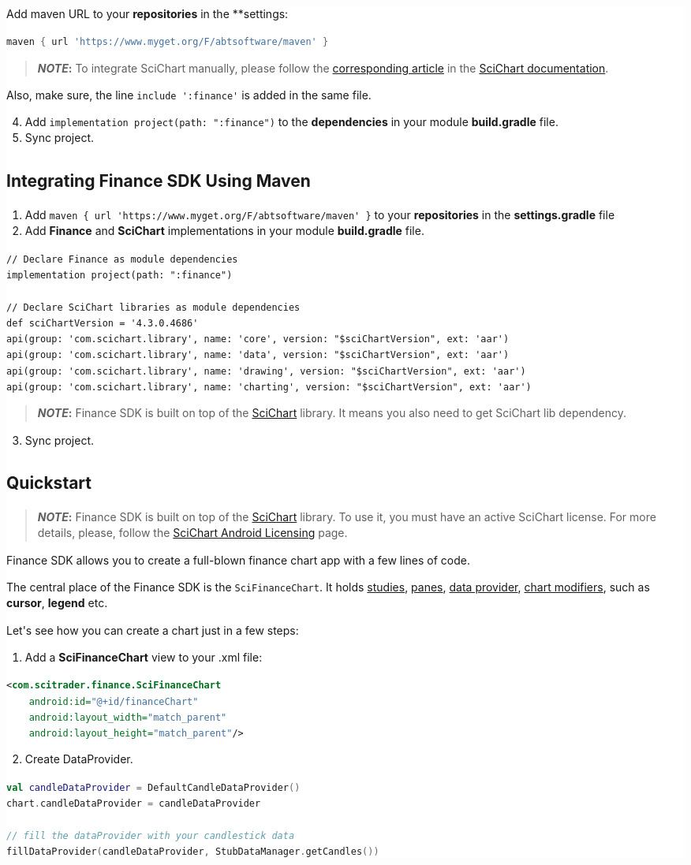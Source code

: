 Add maven URL to your **repositories** in the **settings:
```gradle
maven { url 'https://www.myget.org/F/abtsoftware/maven' }
```
> **_NOTE_:** To integrate SciChart manually, please follow the [corresponding article](https://www.scichart.com/documentation/android/latest/articles/UserManual/Integrating%20SciChart%20Libraries.html) in the [SciChart documentation](https://www.scichart.com/documentation/android/latest/).

Also, make sure, the line `include ':finance'` is added in the same file.

4. Add `implementation project(path: ":finance")` to the **dependencies** in your module **build.gradle** file.
5. Sync project. 

## Integrating Finance SDK Using Maven
1. Add `maven { url 'https://www.myget.org/F/abtsoftware/maven' }` to your **repositories** in the **settings.gradle** file
2. Add **Finance** and **SciChart** implementations in your module **build.gradle** file.
```maven
// Declare Finance as module dependencies
implementation project(path: ":finance")

// Declare SciChart libraries as module dependencies
def sciChartVersion = '4.3.0.4686'
api(group: 'com.scichart.library', name: 'core', version: "$sciChartVersion", ext: 'aar')
api(group: 'com.scichart.library', name: 'data', version: "$sciChartVersion", ext: 'aar')
api(group: 'com.scichart.library', name: 'drawing', version: "$sciChartVersion", ext: 'aar')
api(group: 'com.scichart.library', name: 'charting', version: "$sciChartVersion", ext: 'aar')
```
> **_NOTE_:** Finance SDK is built on top of the [SciChart](https://www.scichart.com/) library. It means you also need to get SciChart lib dependency.

3. Sync project. 

## Quickstart

> **_NOTE_:** Finance SDK is built on top of the [SciChart](https://www.scichart.com/) library. To use it, you must have an active SciChart license. For more details, please, follow the [SciChart Android Licensing](https://www.scichart.com/licensing-scichart-android/) page.

Finance SDK allows you to create a full-blown finance chart app with a few lines of code.

The central place of the Finance SDK is the `SciFinanceChart`. It holds [studies](#studies), [panes](#panes), [data provider](#data-provider-and-data-manager), [chart modifiers](#pane-factory-and-chart-modifiers), such as **cursor**, **legend** etc.

Let's see how you can create a chart just in a few steps:
1. Add a **SciFinanceChart** view to your .xml file:
```xml
<com.scitrader.finance.SciFinanceChart
    android:id="@+id/financeChart"
    android:layout_width="match_parent"
    android:layout_height="match_parent"/>
```
2. Create DataProvider.
```kotlin
val candleDataProvider = DefaultCandleDataProvider()
chart.candleDataProvider = candleDataProvider

// fill the dataProvider with your candlestick data
fillDataProvider(candleDataProvider, StubDataManager.getCandles())
```
